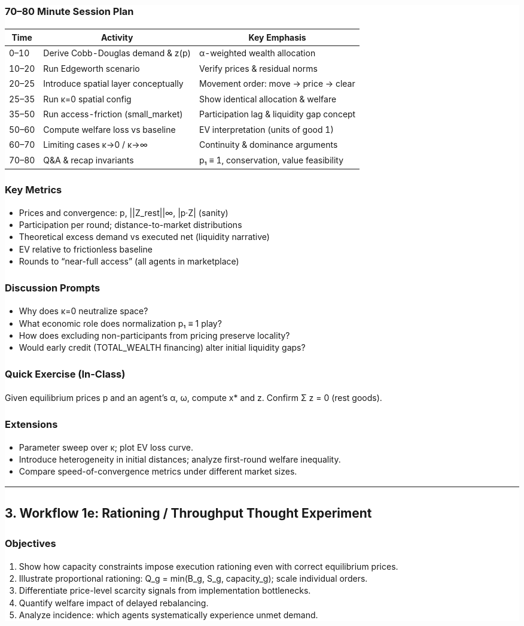 ### 70–80 Minute Session Plan
| Time | Activity | Key Emphasis |
|------|----------|--------------|
| 0–10 | Derive Cobb-Douglas demand & z(p) | α-weighted wealth allocation |
| 10–20 | Run Edgeworth scenario | Verify prices & residual norms |
| 20–25 | Introduce spatial layer conceptually | Movement order: move → price → clear |
| 25–35 | Run κ=0 spatial config | Show identical allocation & welfare |
| 35–50 | Run access-friction (small_market) | Participation lag & liquidity gap concept |
| 50–60 | Compute welfare loss vs baseline | EV interpretation (units of good 1) |
| 60–70 | Limiting cases κ→0 / κ→∞ | Continuity & dominance arguments |
| 70–80 | Q&A & recap invariants | p₁ ≡ 1, conservation, value feasibility |

### Key Metrics
- Prices and convergence: p, ||Z_rest||∞, |p·Z| (sanity)  
- Participation per round; distance-to-market distributions  
- Theoretical excess demand vs executed net (liquidity narrative)  
- EV relative to frictionless baseline  
- Rounds to “near-full access” (all agents in marketplace)

### Discussion Prompts
- Why does κ=0 neutralize space?  
- What economic role does normalization p₁ ≡ 1 play?  
- How does excluding non-participants from pricing preserve locality?  
- Would early credit (TOTAL_WEALTH financing) alter initial liquidity gaps?

### Quick Exercise (In-Class)
Given equilibrium prices p and an agent’s α, ω, compute x* and z. Confirm Σ z = 0 (rest goods). 

### Extensions
- Parameter sweep over κ; plot EV loss curve.  
- Introduce heterogeneity in initial distances; analyze first-round welfare inequality.  
- Compare speed-of-convergence metrics under different market sizes.

---
## 3. Workflow 1e: Rationing / Throughput Thought Experiment
### Objectives
1. Show how capacity constraints impose execution rationing even with correct equilibrium prices.  
2. Illustrate proportional rationing: Q_g = min(B_g, S_g, capacity_g); scale individual orders.  
3. Differentiate price-level scarcity signals from implementation bottlenecks.  
4. Quantify welfare impact of delayed rebalancing.  
5. Analyze incidence: which agents systematically experience unmet demand.
